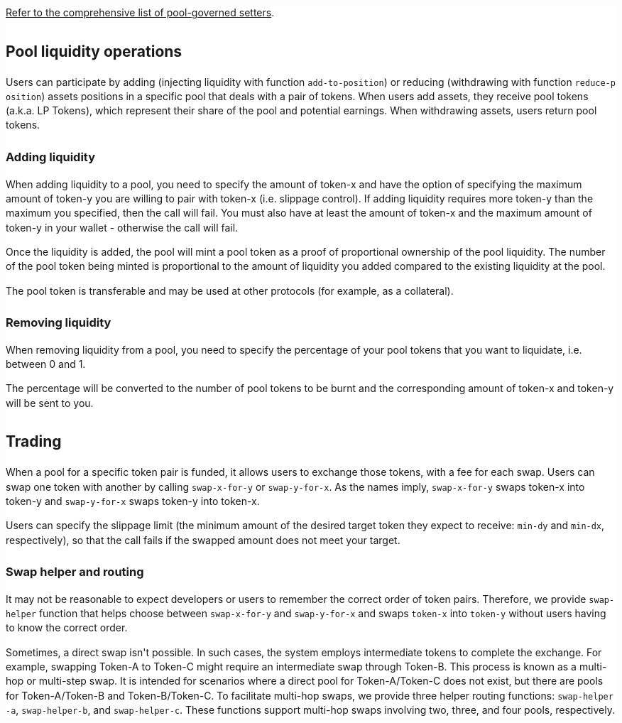 [Refer to the comprehensive list of pool-governed setters](../../developers/protocol-contracts/amm-pool-v2-01.clar.md#setters).

## Pool liquidity operations

Users can participate by adding (injecting liquidity with function `add-to-position`) or reducing (withdrawing with function `reduce-position`) assets positions in a specific pool that deals with a pair of tokens. When users add assets, they receive pool tokens (a.k.a. LP Tokens), which represent their share of the pool and potential earnings. When withdrawing assets, users return pool tokens.

### Adding liquidity

When adding liquidity to a pool, you need to specify the amount of token-x and have the option of specifying the maximum amount of token-y you are willing to pair with token-x (i.e. slippage control). If adding liquidity requires more token-y than the maximum you specified, then the call will fail. You must also have at least the amount of token-x and the maximum amount of token-y in your wallet - otherwise the call will fail.

Once the liquidity is added, the pool will mint a pool token as a proof of proportional ownership of the pool liquidity. The number of the pool token being minted is proportional to the amount of liquidity you added compared to the existing liquidity at the pool.

The pool token is transferable and may be used at other protocols (for example, as a collateral).

### Removing liquidity

When removing liquidity from a pool, you need to specify the percentage of your pool tokens that you want to liquidate, i.e. between 0 and 1.

The percentage will be converted to the number of pool tokens to be burnt and the corresponding amount of token-x and token-y will be sent to you.

## Trading

When a pool for a specific token pair is funded, it allows users to exchange those tokens, with a fee for each swap. Users can swap one token with another by calling `swap-x-for-y` or `swap-y-for-x`. As the names imply, `swap-x-for-y` swaps token-x into token-y and `swap-y-for-x` swaps token-y into token-x.

Users can specify the slippage limit (the minimum amount of the desired target token they expect to receive: `min-dy` and `min-dx`, respectively), so that the call fails if the swapped amount does not meet your target.

### Swap helper and routing

It may not be reasonable to expect developers or users to remember the correct order of token pairs. Therefore, we provide `swap-helper` function that helps choose between `swap-x-for-y` and `swap-y-for-x` and swaps `token-x` into `token-y` without users having to know the correct order.

Sometimes, a direct swap isn't possible. In such cases, the system employs intermediate tokens to complete the exchange. For example, swapping Token-A to Token-C might require an intermediate swap through Token-B. This process is known as a multi-hop or multi-step swap. It is intended for scenarios where a direct pool for Token-A/Token-C does not exist, but there are pools for Token-A/Token-B and Token-B/Token-C. To facilitate multi-hop swaps, we provide three helper routing functions: `swap-helper-a`, `swap-helper-b`, and `swap-helper-c`. These functions support multi-hop swaps involving two, three, and four pools, respectively.
